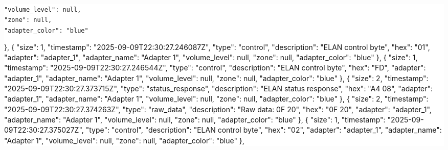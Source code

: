     "volume_level": null,
    "zone": null,
    "adapter_color": "blue"
  },
  {
    "size": 1,
    "timestamp": "2025-09-09T22:30:27.246087Z",
    "type": "control",
    "description": "ELAN control byte",
    "hex": "01",
    "adapter": "adapter_1",
    "adapter_name": "Adapter 1",
    "volume_level": null,
    "zone": null,
    "adapter_color": "blue"
  },
  {
    "size": 1,
    "timestamp": "2025-09-09T22:30:27.246544Z",
    "type": "control",
    "description": "ELAN control byte",
    "hex": "FD",
    "adapter": "adapter_1",
    "adapter_name": "Adapter 1",
    "volume_level": null,
    "zone": null,
    "adapter_color": "blue"
  },
  {
    "size": 2,
    "timestamp": "2025-09-09T22:30:27.373715Z",
    "type": "status_response",
    "description": "ELAN status response",
    "hex": "A4 08",
    "adapter": "adapter_1",
    "adapter_name": "Adapter 1",
    "volume_level": null,
    "zone": null,
    "adapter_color": "blue"
  },
  {
    "size": 2,
    "timestamp": "2025-09-09T22:30:27.374263Z",
    "type": "raw_data",
    "description": "Raw data: 0F 20",
    "hex": "0F 20",
    "adapter": "adapter_1",
    "adapter_name": "Adapter 1",
    "volume_level": null,
    "zone": null,
    "adapter_color": "blue"
  },
  {
    "size": 1,
    "timestamp": "2025-09-09T22:30:27.375027Z",
    "type": "control",
    "description": "ELAN control byte",
    "hex": "02",
    "adapter": "adapter_1",
    "adapter_name": "Adapter 1",
    "volume_level": null,
    "zone": null,
    "adapter_color": "blue"
  },